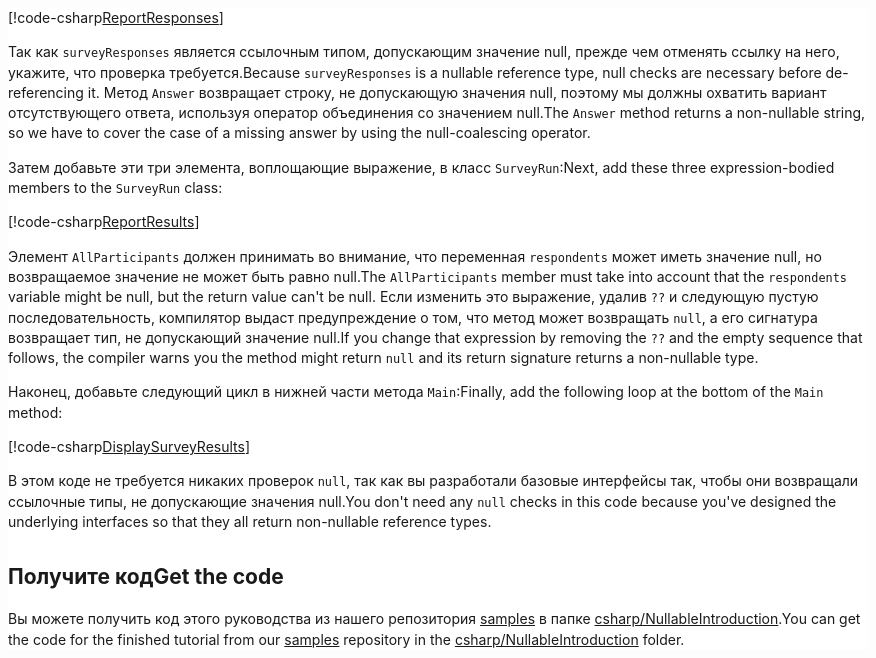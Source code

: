 [!code-csharp[ReportResponses](~/samples/snippets/csharp/NullableIntroduction/NullableIntroduction/SurveyResponse.cs#SurveyStatus)]

<span data-ttu-id="e77d9-216">Так как `surveyResponses` является ссылочным типом, допускающим значение null, прежде чем отменять ссылку на него, укажите, что проверка требуется.</span><span class="sxs-lookup"><span data-stu-id="e77d9-216">Because `surveyResponses` is a nullable reference type, null checks are necessary before de-referencing it.</span></span> <span data-ttu-id="e77d9-217">Метод `Answer` возвращает строку, не допускающую значения null, поэтому мы должны охватить вариант отсутствующего ответа, используя оператор объединения со значением null.</span><span class="sxs-lookup"><span data-stu-id="e77d9-217">The `Answer` method returns a non-nullable string, so we have to cover the case of a missing answer by using the null-coalescing operator.</span></span>

<span data-ttu-id="e77d9-218">Затем добавьте эти три элемента, воплощающие выражение, в класс `SurveyRun`:</span><span class="sxs-lookup"><span data-stu-id="e77d9-218">Next, add these three expression-bodied members to the `SurveyRun` class:</span></span>

[!code-csharp[ReportResults](~/samples/snippets/csharp/NullableIntroduction/NullableIntroduction/SurveyRun.cs#RunReport)]

<span data-ttu-id="e77d9-219">Элемент `AllParticipants` должен принимать во внимание, что переменная `respondents` может иметь значение null, но возвращаемое значение не может быть равно null.</span><span class="sxs-lookup"><span data-stu-id="e77d9-219">The `AllParticipants` member must take into account that the `respondents` variable might be null, but the return value can't be null.</span></span> <span data-ttu-id="e77d9-220">Если изменить это выражение, удалив `??` и следующую пустую последовательность, компилятор выдаст предупреждение о том, что метод может возвращать `null`, а его сигнатура возвращает тип, не допускающий значение null.</span><span class="sxs-lookup"><span data-stu-id="e77d9-220">If you change that expression by removing the `??` and the empty sequence that follows, the compiler warns you the method might return `null` and its return signature returns a non-nullable type.</span></span>

<span data-ttu-id="e77d9-221">Наконец, добавьте следующий цикл в нижней части метода `Main`:</span><span class="sxs-lookup"><span data-stu-id="e77d9-221">Finally, add the following loop at the bottom of the `Main` method:</span></span>

[!code-csharp[DisplaySurveyResults](~/samples/snippets/csharp/NullableIntroduction/NullableIntroduction/Program.cs#WriteAnswers)]

<span data-ttu-id="e77d9-222">В этом коде не требуется никаких проверок `null`, так как вы разработали базовые интерфейсы так, чтобы они возвращали ссылочные типы, не допускающие значения null.</span><span class="sxs-lookup"><span data-stu-id="e77d9-222">You don't need any `null` checks in this code because you've designed the underlying interfaces so that they all return non-nullable reference types.</span></span>

## <a name="get-the-code"></a><span data-ttu-id="e77d9-223">Получите код</span><span class="sxs-lookup"><span data-stu-id="e77d9-223">Get the code</span></span>

<span data-ttu-id="e77d9-224">Вы можете получить код этого руководства из нашего репозитория [samples](https://github.com/dotnet/samples) в папке [csharp/NullableIntroduction](https://github.com/dotnet/samples/tree/master/csharp/NullableIntroduction).</span><span class="sxs-lookup"><span data-stu-id="e77d9-224">You can get the code for the finished tutorial from our [samples](https://github.com/dotnet/samples) repository in the [csharp/NullableIntroduction](https://github.com/dotnet/samples/tree/master/csharp/NullableIntroduction) folder.</span></span>
